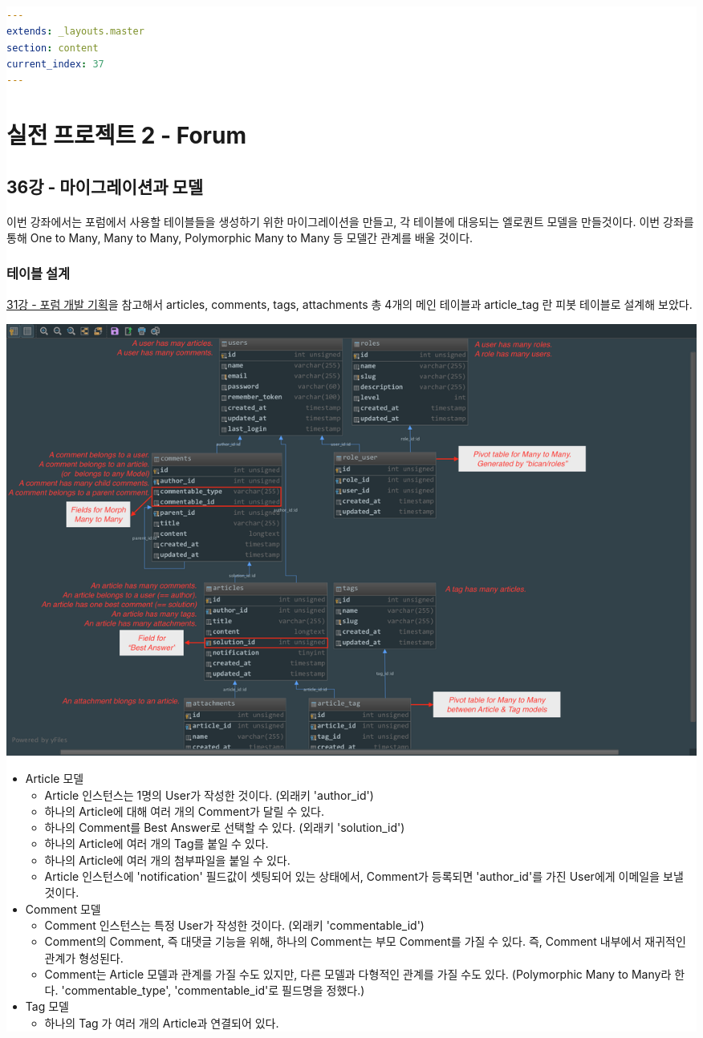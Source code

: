 ```yaml
---
extends: _layouts.master
section: content
current_index: 37
---
```


# 실전 프로젝트 2 - Forum

## 36강 - 마이그레이션과 모델

이번 강좌에서는 포럼에서 사용할 테이블들을 생성하기 위한 마이그레이션을 만들고, 각 테이블에 대응되는 엘로퀀트 모델을 만들것이다. 이번 강좌를 통해 One to Many, Many to Many, Polymorphic Many to Many 등 모델간 관계를 배울 것이다.

### 테이블 설계

[31강 - 포럼 개발 기획](31-forum-features.md)을 참고해서 articles, comments, tags, attachments 총 4개의 메인 테이블과 article_tag 란 피봇 테이블로 설계해 보았다. 
 
![](./images/36-models-img-01.png)

- Article 모델
    - Article 인스턴스는 1명의 User가 작성한 것이다. (외래키 'author_id')
    - 하나의 Article에 대해 여러 개의 Comment가 달릴 수 있다.
    - 하나의 Comment를 Best Answer로 선택할 수 있다. (외래키 'solution_id')
    - 하나의 Article에 여러 개의 Tag를 붙일 수 있다.
    - 하나의 Article에 여러 개의 첨부파일을 붙일 수 있다.
    - Article 인스턴스에 'notification' 필드값이 셋팅되어 있는 상태에서, Comment가 등록되면 'author_id'를 가진 User에게 이메일을 보낼 것이다.
- Comment 모델
    - Comment 인스턴스는 특정 User가 작성한 것이다. (외래키 'commentable_id')
    - Comment의 Comment, 즉 대댓글 기능을 위해, 하나의 Comment는 부모 Comment를 가질 수 있다. 즉, Comment 내부에서 재귀적인 관계가 형성된다.
    - Comment는 Article 모델과 관계를 가질 수도 있지만, 다른 모델과 다형적인 관계를 가질 수도 있다. (Polymorphic Many to Many라 한다. 'commentable_type', 'commentable_id'로 필드명을 정했다.)
- Tag 모델
    - 하나의 Tag 가 여러 개의 Article과 연결되어 있다.